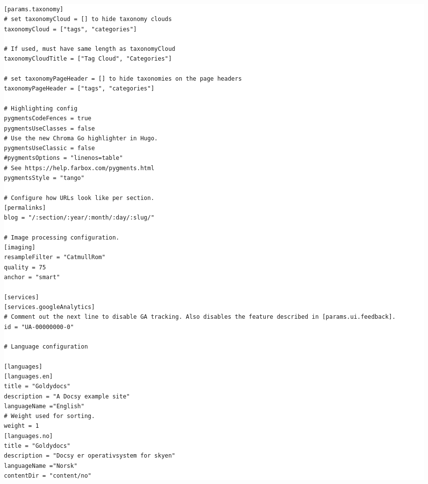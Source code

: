     [params.taxonomy]
    # set taxonomyCloud = [] to hide taxonomy clouds
    taxonomyCloud = ["tags", "categories"] 
    
    # If used, must have same length as taxonomyCloud
    taxonomyCloudTitle = ["Tag Cloud", "Categories"] 
    
    # set taxonomyPageHeader = [] to hide taxonomies on the page headers
    taxonomyPageHeader = ["tags", "categories"] 
    
    # Highlighting config
    pygmentsCodeFences = true
    pygmentsUseClasses = false
    # Use the new Chroma Go highlighter in Hugo.
    pygmentsUseClassic = false
    #pygmentsOptions = "linenos=table"
    # See https://help.farbox.com/pygments.html
    pygmentsStyle = "tango"
    
    # Configure how URLs look like per section.
    [permalinks]
    blog = "/:section/:year/:month/:day/:slug/"
    
    # Image processing configuration.
    [imaging]
    resampleFilter = "CatmullRom"
    quality = 75
    anchor = "smart"
    
    [services]
    [services.googleAnalytics]
    # Comment out the next line to disable GA tracking. Also disables the feature described in [params.ui.feedback].
    id = "UA-00000000-0"
    
    # Language configuration
    
    [languages]
    [languages.en]
    title = "Goldydocs"
    description = "A Docsy example site"
    languageName ="English"
    # Weight used for sorting.
    weight = 1
    [languages.no]
    title = "Goldydocs"
    description = "Docsy er operativsystem for skyen"
    languageName ="Norsk"
    contentDir = "content/no"